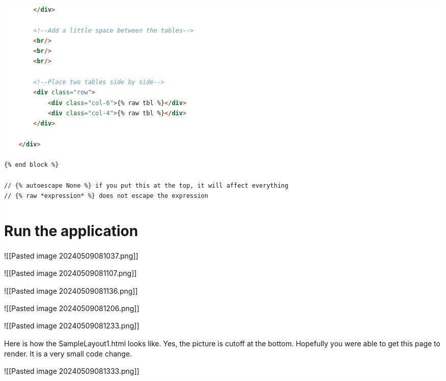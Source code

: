 ``` html
		</div>

		<!--Add a little space between the tables-->
		<br/>
		<br/>
		<br/>

		<!--Place two tables side by side-->
		<div class="row">
			<div class="col-6">{% raw tbl %}</div>
			<div class="col-4">{% raw tbl %}</div>
		</div>

	</div>

{% end block %}
	
// {% autoescape None %} if you put this at the top, it will affect everything
// {% raw *expression* %} does not escape the expression
```

# Run the application

![[Pasted image 20240509081037.png]]

![[Pasted image 20240509081107.png]]

![[Pasted image 20240509081136.png]]

![[Pasted image 20240509081206.png]]

![[Pasted image 20240509081233.png]]

Here is how the SampleLayout1.html looks like. Yes, the picture is cutoff at the bottom. Hopefully you were able to get this page to render. It is a very small code change.

![[Pasted image 20240509081333.png]]